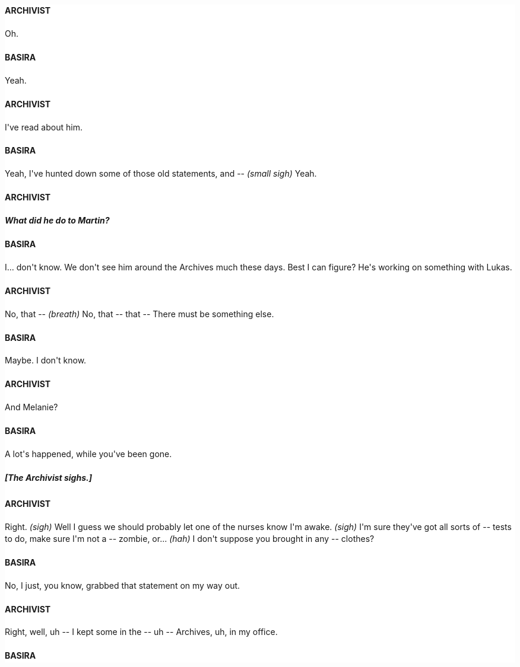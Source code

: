#### ARCHIVIST

Oh.

#### BASIRA

Yeah.

#### ARCHIVIST

I've read about him.

#### BASIRA

Yeah, I've hunted down some of those old statements, and -- _(small sigh)_ Yeah.

#### ARCHIVIST

__*What did he do to Martin?*__

#### BASIRA

I... don't know. We don't see him around the Archives much these days. Best I can figure? He's working on something with Lukas.

#### ARCHIVIST

No, that -- _(breath)_ No, that -- that -- There must be something else.

#### BASIRA

Maybe. I don't know.

#### ARCHIVIST

And Melanie?

#### BASIRA

A lot's happened, while you've been gone.

##### [The Archivist sighs.]

#### ARCHIVIST

Right. _(sigh)_ Well I guess we should probably let one of the nurses know I'm awake. _(sigh)_ I'm sure they've got all sorts of -- tests to do, make sure I'm not a -- zombie, or... _(hah)_ I don't suppose you brought in any -- clothes?

#### BASIRA

No, I just, you know, grabbed that statement on my way out.

#### ARCHIVIST

Right, well, uh -- I kept some in the -- uh -- Archives, uh, in my office.

#### BASIRA

